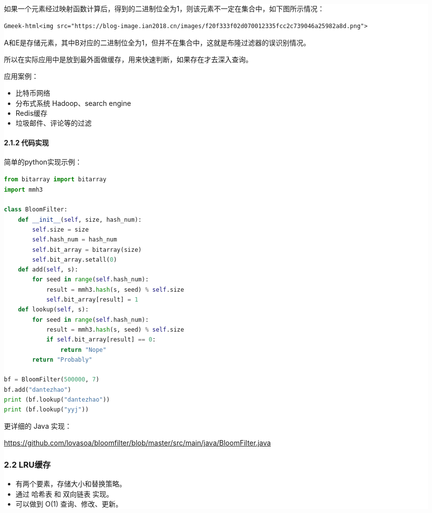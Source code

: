 如果一个元素经过映射函数计算后，得到的二进制位全为1，则该元素不一定在集合中，如下图所示情况：

`Gmeek-html<img src="https://blog-image.ian2018.cn/images/f20f333f02d070012335fcc2c739046a25982a8d.png">`

A和E是存储元素，其中B对应的二进制位全为1，但并不在集合中，这就是布隆过滤器的误识别情况。

所以在实际应用中是放到最外面做缓存，用来快速判断，如果存在才去深入查询。

应用案例：

* 比特币网络
* 分布式系统 Hadoop、search engine
* Redis缓存
* 垃圾邮件、评论等的过滤

#### 2.1.2 代码实现

简单的python实现示例：

```python
from bitarray import bitarray 
import mmh3 

class BloomFilter: 
	def __init__(self, size, hash_num): 
		self.size = size 
		self.hash_num = hash_num 
		self.bit_array = bitarray(size) 
		self.bit_array.setall(0) 
	def add(self, s): 
		for seed in range(self.hash_num): 
			result = mmh3.hash(s, seed) % self.size 
			self.bit_array[result] = 1 
	def lookup(self, s): 
		for seed in range(self.hash_num): 
			result = mmh3.hash(s, seed) % self.size 
			if self.bit_array[result] == 0: 
				return "Nope" 
		return "Probably"

bf = BloomFilter(500000, 7) 
bf.add("dantezhao") 
print (bf.lookup("dantezhao")) 
print (bf.lookup("yyj")) 
```

更详细的 Java 实现：

https://github.com/lovasoa/bloomfilter/blob/master/src/main/java/BloomFilter.java

### 2.2 LRU缓存

* 有两个要素，存储大小和替换策略。
* 通过 哈希表 和 双向链表 实现。
* 可以做到 O(1) 查询、修改、更新。
